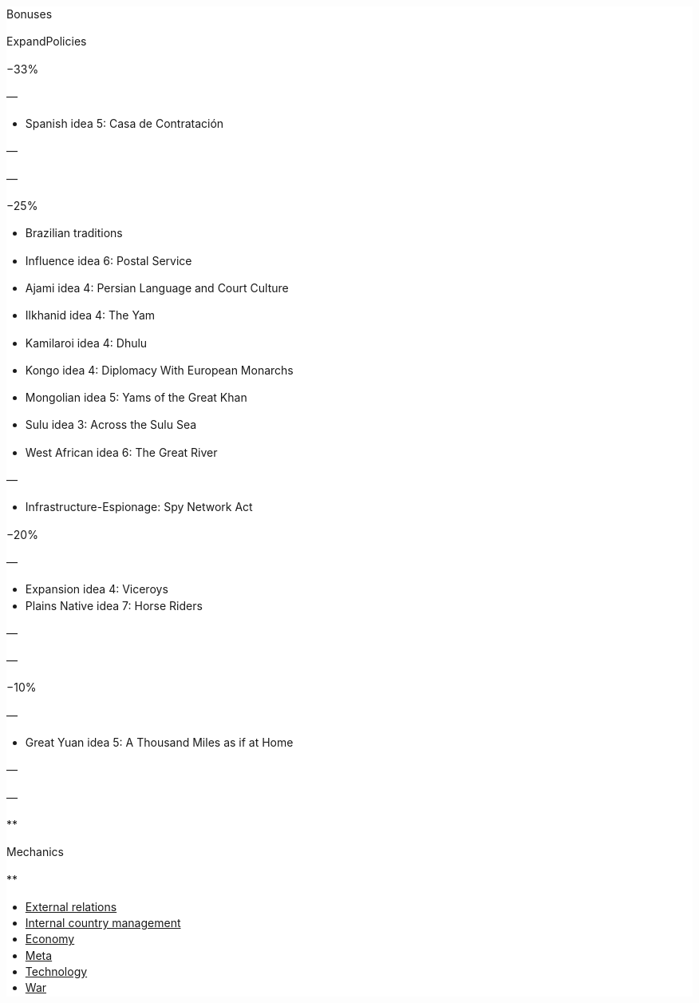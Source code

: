 Bonuses

ExpandPolicies

−33%

—

*   Spanish idea 5: Casa de Contratación

—

—

−25%

*   Brazilian traditions

*   Influence idea 6: Postal Service
*   Ajami idea 4: Persian Language and Court Culture
*   Ilkhanid idea 4: The Yam
*   Kamilaroi idea 4: Dhulu
*   Kongo idea 4: Diplomacy With European Monarchs
*   Mongolian idea 5: Yams of the Great Khan
*   Sulu idea 3: Across the Sulu Sea
*   West African idea 6: The Great River

—

*   Infrastructure-Espionage: Spy Network Act

−20%

—

*   Expansion idea 4: Viceroys
*   Plains Native idea 7: Horse Riders

—

—

−10%

—

*   Great Yuan idea 5: A Thousand Miles as if at Home

—

—

**

Mechanics

**

*   [External relations](javascript:void(0); "External relations")
*   [Internal country management](javascript:void(0); "Internal country management")
*   [Economy](javascript:void(0); "Economy")
*   [Meta](javascript:void(0); "Meta")
*   [Technology](javascript:void(0); "Technology")
*   [War](javascript:void(0); "War")
